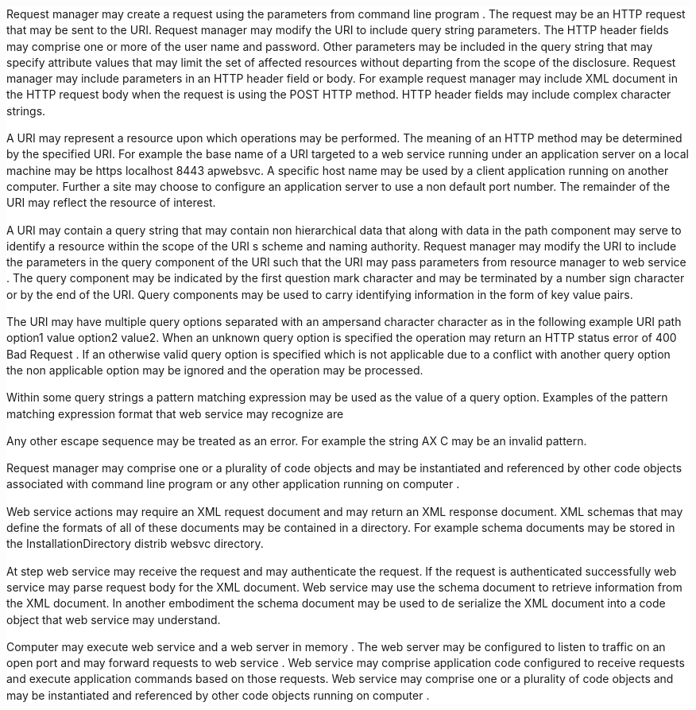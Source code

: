 Request manager may create a request using the parameters from command line program . The request may be an HTTP request that may be sent to the URI. Request manager may modify the URI to include query string parameters. The HTTP header fields may comprise one or more of the user name and password. Other parameters may be included in the query string that may specify attribute values that may limit the set of affected resources without departing from the scope of the disclosure. Request manager may include parameters in an HTTP header field or body. For example request manager may include XML document in the HTTP request body when the request is using the POST HTTP method. HTTP header fields may include complex character strings.

A URI may represent a resource upon which operations may be performed. The meaning of an HTTP method may be determined by the specified URI. For example the base name of a URI targeted to a web service running under an application server on a local machine may be https localhost 8443 apwebsvc. A specific host name may be used by a client application running on another computer. Further a site may choose to configure an application server to use a non default port number. The remainder of the URI may reflect the resource of interest.

A URI may contain a query string that may contain non hierarchical data that along with data in the path component may serve to identify a resource within the scope of the URI s scheme and naming authority. Request manager may modify the URI to include the parameters in the query component of the URI such that the URI may pass parameters from resource manager to web service . The query component may be indicated by the first question mark character and may be terminated by a number sign character or by the end of the URI. Query components may be used to carry identifying information in the form of key value pairs.

The URI may have multiple query options separated with an ampersand character character as in the following example URI path option1 value option2 value2. When an unknown query option is specified the operation may return an HTTP status error of 400 Bad Request . If an otherwise valid query option is specified which is not applicable due to a conflict with another query option the non applicable option may be ignored and the operation may be processed.

Within some query strings a pattern matching expression may be used as the value of a query option. Examples of the pattern matching expression format that web service may recognize are 

Any other escape sequence may be treated as an error. For example the string AX C may be an invalid pattern.

Request manager may comprise one or a plurality of code objects and may be instantiated and referenced by other code objects associated with command line program or any other application running on computer .

Web service actions may require an XML request document and may return an XML response document. XML schemas that may define the formats of all of these documents may be contained in a directory. For example schema documents may be stored in the InstallationDirectory distrib websvc directory.

At step web service may receive the request and may authenticate the request. If the request is authenticated successfully web service may parse request body for the XML document. Web service may use the schema document to retrieve information from the XML document. In another embodiment the schema document may be used to de serialize the XML document into a code object that web service may understand.

Computer may execute web service and a web server in memory . The web server may be configured to listen to traffic on an open port and may forward requests to web service . Web service may comprise application code configured to receive requests and execute application commands based on those requests. Web service may comprise one or a plurality of code objects and may be instantiated and referenced by other code objects running on computer .
